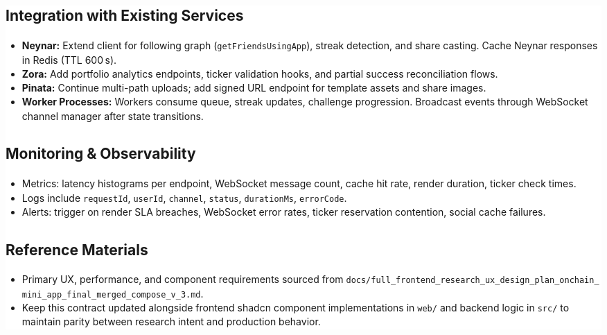 ## Integration with Existing Services
- **Neynar:** Extend client for following graph (`getFriendsUsingApp`), streak detection, and share casting. Cache Neynar responses in Redis (TTL 600 s).
- **Zora:** Add portfolio analytics endpoints, ticker validation hooks, and partial success reconciliation flows.
- **Pinata:** Continue multi-path uploads; add signed URL endpoint for template assets and share images.
- **Worker Processes:** Workers consume queue, streak updates, challenge progression. Broadcast events through WebSocket channel manager after state transitions.

## Monitoring & Observability
- Metrics: latency histograms per endpoint, WebSocket message count, cache hit rate, render duration, ticker check times.
- Logs include `requestId`, `userId`, `channel`, `status`, `durationMs`, `errorCode`.
- Alerts: trigger on render SLA breaches, WebSocket error rates, ticker reservation contention, social cache failures.

## Reference Materials
- Primary UX, performance, and component requirements sourced from `docs/full_frontend_research_ux_design_plan_onchain_mini_app_final_merged_compose_v_3.md`.
- Keep this contract updated alongside frontend shadcn component implementations in `web/` and backend logic in `src/` to maintain parity between research intent and production behavior.



























